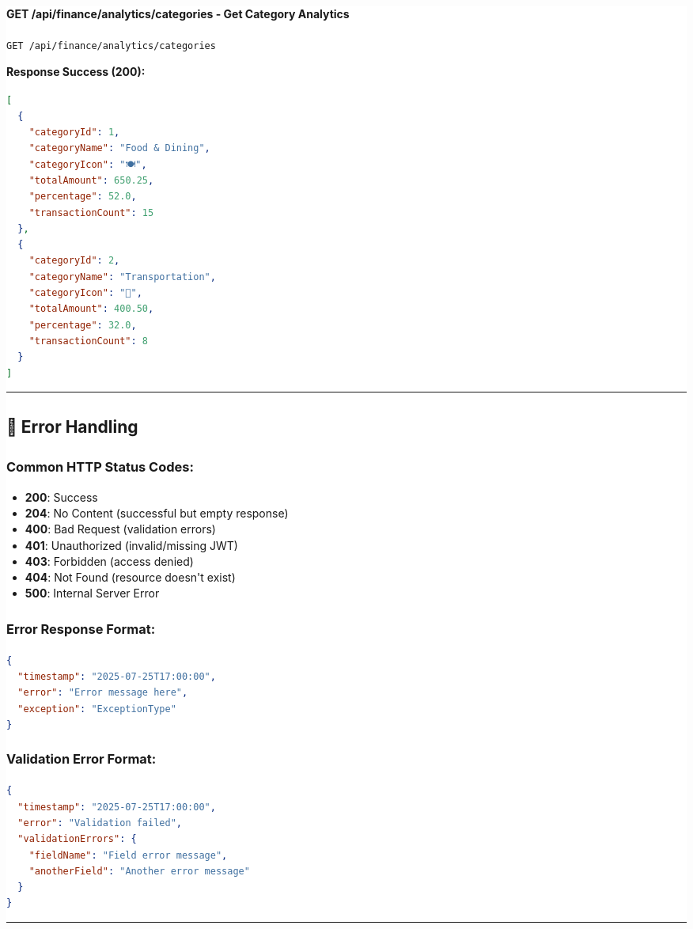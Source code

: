 
#### **GET /api/finance/analytics/categories** - Get Category Analytics
```http
GET /api/finance/analytics/categories
```

**Response Success (200):**
```json
[
  {
    "categoryId": 1,
    "categoryName": "Food & Dining", 
    "categoryIcon": "🍽️",
    "totalAmount": 650.25,
    "percentage": 52.0,
    "transactionCount": 15
  },
  {
    "categoryId": 2,
    "categoryName": "Transportation",
    "categoryIcon": "🚗", 
    "totalAmount": 400.50,
    "percentage": 32.0,
    "transactionCount": 8
  }
]
```

---

## 🚨 Error Handling

### Common HTTP Status Codes:
- **200**: Success
- **204**: No Content (successful but empty response)
- **400**: Bad Request (validation errors)
- **401**: Unauthorized (invalid/missing JWT)
- **403**: Forbidden (access denied)
- **404**: Not Found (resource doesn't exist)
- **500**: Internal Server Error

### Error Response Format:
```json
{
  "timestamp": "2025-07-25T17:00:00",
  "error": "Error message here",
  "exception": "ExceptionType"
}
```

### Validation Error Format:
```json
{
  "timestamp": "2025-07-25T17:00:00", 
  "error": "Validation failed",
  "validationErrors": {
    "fieldName": "Field error message",
    "anotherField": "Another error message"
  }
}
```

---